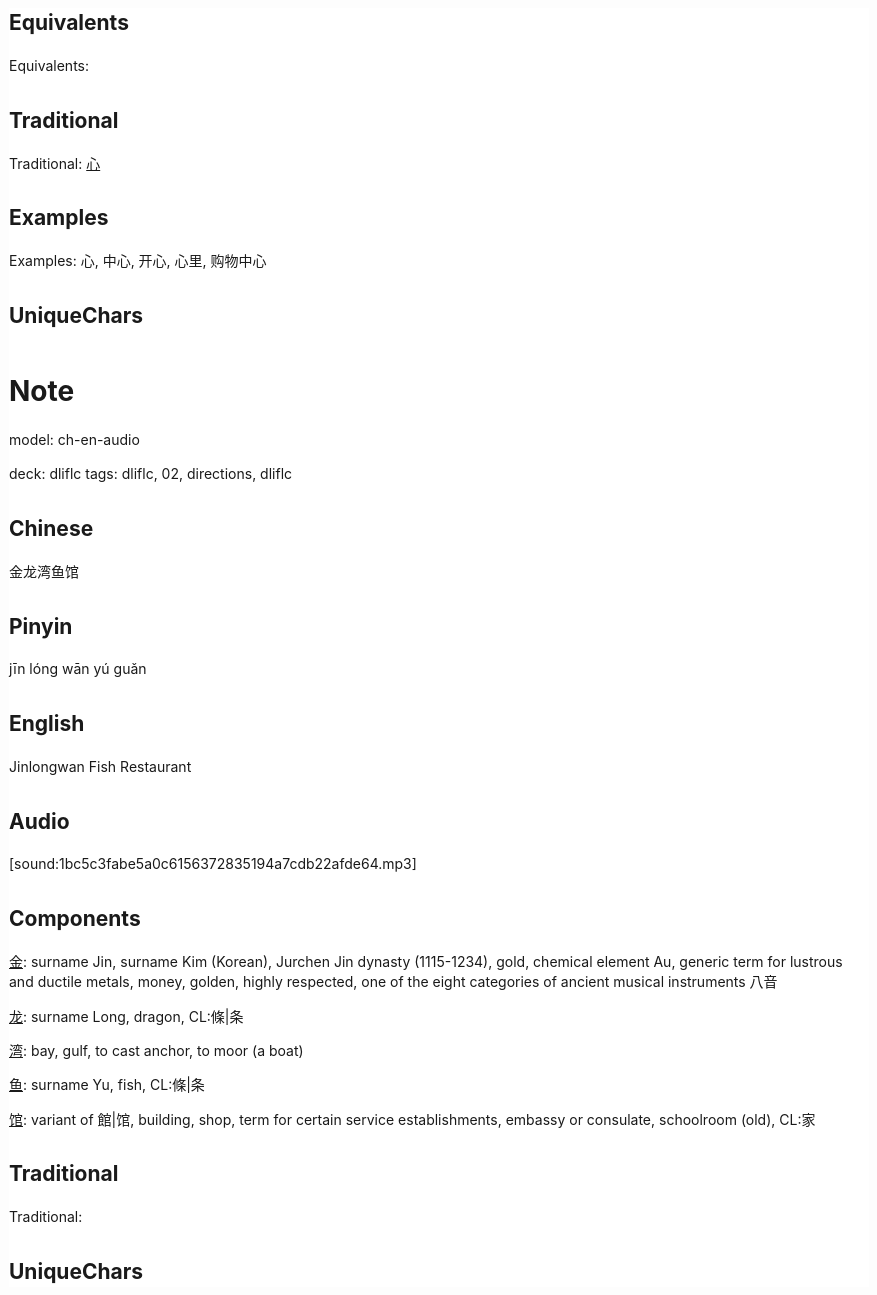## Equivalents
Equivalents: <a href="https://hanzicraft.com/character/"></a>
## Traditional
Traditional: <a href="https://hanzicraft.com/character/心">心</a>
## Examples
Examples: 心, 中心, 开心, 心里, 购物中心
## UniqueChars



# Note

model: ch-en-audio

deck: dliflc
tags: dliflc, 02, directions, dliflc

## Chinese
<span class="chinese">金龙湾鱼馆</span>
## Pinyin
<span class="pinyin">jīn lóng wān yú guǎn</span>
## English
<span class="english">Jinlongwan Fish Restaurant</span>
## Audio
<span class="audio">[sound:1bc5c3fabe5a0c6156372835194a7cdb22afde64.mp3]</span>
## Components


<a href="https://hanzicraft.com/character/金">金</a>: surname Jin, surname Kim (Korean), Jurchen Jin dynasty (1115-1234), gold, chemical element Au, generic term for lustrous and ductile metals, money, golden, highly respected, one of the eight categories of ancient musical instruments 八音

<a href="https://hanzicraft.com/character/龙">龙</a>: surname Long, dragon, CL:條|条

<a href="https://hanzicraft.com/character/湾">湾</a>: bay, gulf, to cast anchor, to moor (a boat)

<a href="https://hanzicraft.com/character/鱼">鱼</a>: surname Yu, fish, CL:條|条

<a href="https://hanzicraft.com/character/馆">馆</a>: variant of 館|馆, building, shop, term for certain service establishments, embassy or consulate, schoolroom (old), CL:家

## Traditional
Traditional: <a href="https://hanzicraft.com/character/"></a>

## UniqueChars
